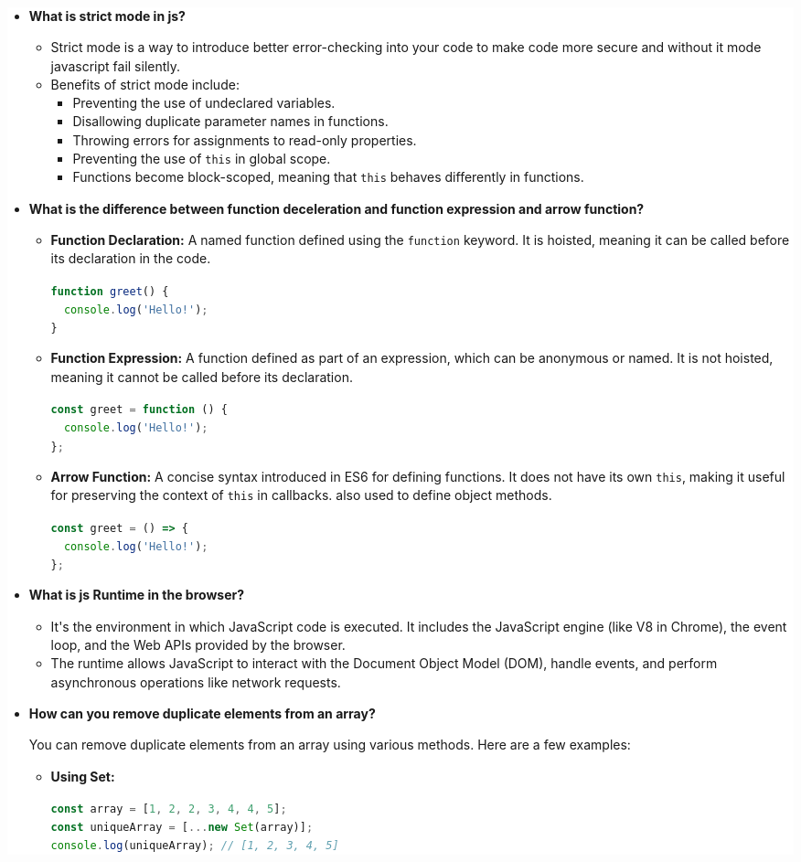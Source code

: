 - **What is strict mode in js?**

  - Strict mode is a way to introduce better error-checking into your code to make code more secure and without it mode javascript fail silently.
  - Benefits of strict mode include:
    - Preventing the use of undeclared variables.
    - Disallowing duplicate parameter names in functions.
    - Throwing errors for assignments to read-only properties.
    - Preventing the use of `this` in global scope.
    - Functions become block-scoped, meaning that `this` behaves differently in functions.

- **What is the difference between function deceleration and function expression and arrow function?**

  - **Function Declaration:** A named function defined using the `function` keyword. It is hoisted, meaning it can be called before its declaration in the code.

    ```javascript
    function greet() {
      console.log('Hello!');
    }
    ```

  - **Function Expression:** A function defined as part of an expression, which can be anonymous or named. It is not hoisted, meaning it cannot be called before its declaration.

    ```javascript
    const greet = function () {
      console.log('Hello!');
    };
    ```

  - **Arrow Function:** A concise syntax introduced in ES6 for defining functions. It does not have its own `this`, making it useful for preserving the context of `this` in callbacks. also used to define object methods.

    ```javascript
    const greet = () => {
      console.log('Hello!');
    };
    ```

- **What is js Runtime in the browser?**

  - It's the environment in which JavaScript code is executed. It includes the JavaScript engine (like V8 in Chrome), the event loop, and the Web APIs provided by the browser.
  - The runtime allows JavaScript to interact with the Document Object Model (DOM), handle events, and perform asynchronous operations like network requests.

- **How can you remove duplicate elements from an array?**

  You can remove duplicate elements from an array using various methods. Here are a few examples:

  - **Using Set:**

    ```javascript
    const array = [1, 2, 2, 3, 4, 4, 5];
    const uniqueArray = [...new Set(array)];
    console.log(uniqueArray); // [1, 2, 3, 4, 5]
    ```
